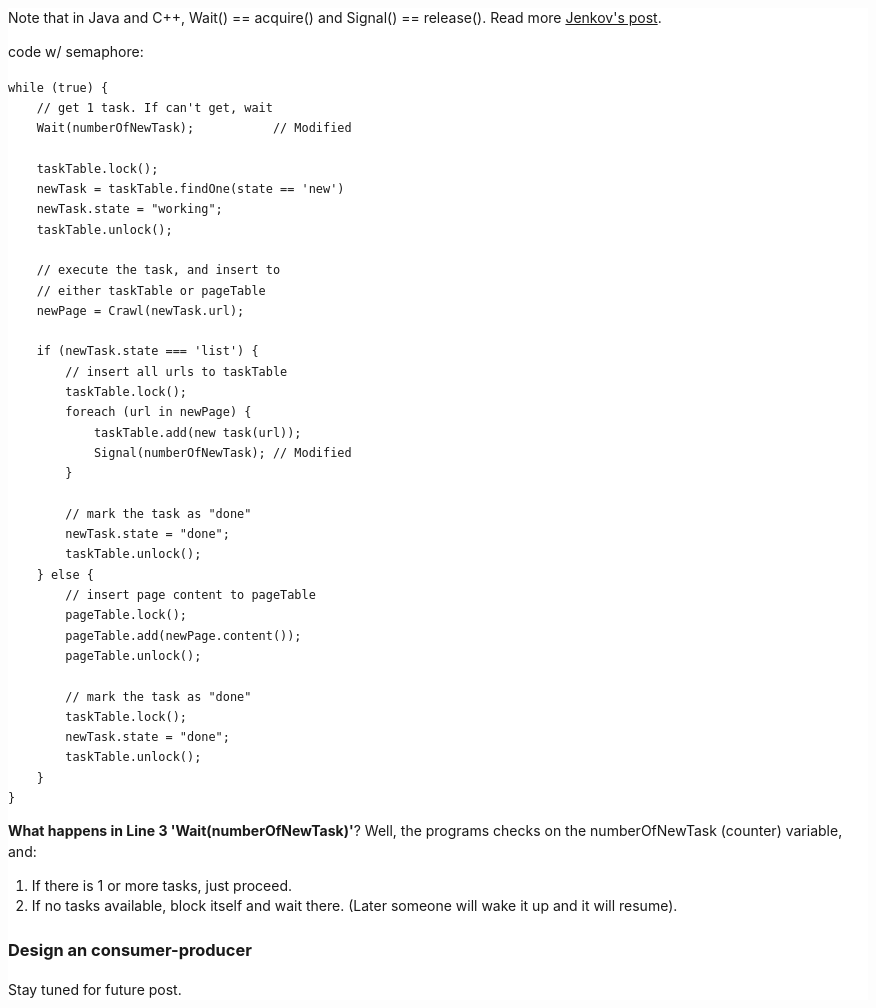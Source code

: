 Note that in Java and C++, Wait() == acquire() and Signal() == release(). Read more [Jenkov's post](http://tutorials.jenkov.com/java-util-concurrent/semaphore.html).

code w/ semaphore:

    while (true) {
        // get 1 task. If can't get, wait
        Wait(numberOfNewTask);           // Modified
        
        taskTable.lock();
        newTask = taskTable.findOne(state == 'new')
        newTask.state = "working";
        taskTable.unlock();
        
        // execute the task, and insert to
        // either taskTable or pageTable
        newPage = Crawl(newTask.url);
        
        if (newTask.state === 'list') {
            // insert all urls to taskTable
            taskTable.lock();
            foreach (url in newPage) {
                taskTable.add(new task(url));
                Signal(numberOfNewTask); // Modified
            }
            
            // mark the task as "done"
            newTask.state = "done";
            taskTable.unlock();
        } else {
            // insert page content to pageTable
            pageTable.lock();
            pageTable.add(newPage.content());
            pageTable.unlock();
            
            // mark the task as "done"
            taskTable.lock();
            newTask.state = "done";
            taskTable.unlock();
        }
    }

__What happens in Line 3 'Wait(numberOfNewTask)'__? Well, the programs checks on the numberOfNewTask (counter) variable, and:

1. If there is 1 or more tasks, just proceed.
1. If no tasks available, block itself and wait there. (Later someone will wake it up and it will resume). 

### Design an consumer-producer

Stay tuned for future post. 
